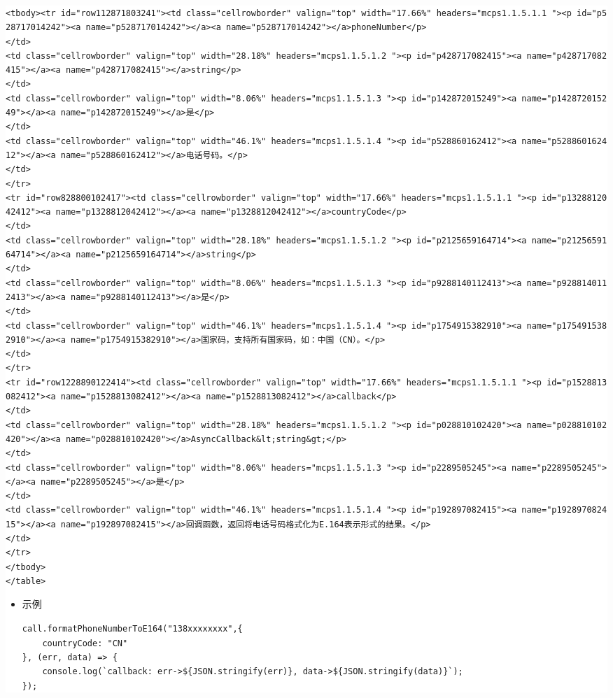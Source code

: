     <tbody><tr id="row112871803241"><td class="cellrowborder" valign="top" width="17.66%" headers="mcps1.1.5.1.1 "><p id="p528717014242"><a name="p528717014242"></a><a name="p528717014242"></a>phoneNumber</p>
    </td>
    <td class="cellrowborder" valign="top" width="28.18%" headers="mcps1.1.5.1.2 "><p id="p428717082415"><a name="p428717082415"></a><a name="p428717082415"></a>string</p>
    </td>
    <td class="cellrowborder" valign="top" width="8.06%" headers="mcps1.1.5.1.3 "><p id="p142872015249"><a name="p142872015249"></a><a name="p142872015249"></a>是</p>
    </td>
    <td class="cellrowborder" valign="top" width="46.1%" headers="mcps1.1.5.1.4 "><p id="p528860162412"><a name="p528860162412"></a><a name="p528860162412"></a>电话号码。</p>
    </td>
    </tr>
    <tr id="row828800102417"><td class="cellrowborder" valign="top" width="17.66%" headers="mcps1.1.5.1.1 "><p id="p1328812042412"><a name="p1328812042412"></a><a name="p1328812042412"></a>countryCode</p>
    </td>
    <td class="cellrowborder" valign="top" width="28.18%" headers="mcps1.1.5.1.2 "><p id="p2125659164714"><a name="p2125659164714"></a><a name="p2125659164714"></a>string</p>
    </td>
    <td class="cellrowborder" valign="top" width="8.06%" headers="mcps1.1.5.1.3 "><p id="p9288140112413"><a name="p9288140112413"></a><a name="p9288140112413"></a>是</p>
    </td>
    <td class="cellrowborder" valign="top" width="46.1%" headers="mcps1.1.5.1.4 "><p id="p1754915382910"><a name="p1754915382910"></a><a name="p1754915382910"></a>国家码，支持所有国家码，如：中国（CN）。</p>
    </td>
    </tr>
    <tr id="row1228890122414"><td class="cellrowborder" valign="top" width="17.66%" headers="mcps1.1.5.1.1 "><p id="p1528813082412"><a name="p1528813082412"></a><a name="p1528813082412"></a>callback</p>
    </td>
    <td class="cellrowborder" valign="top" width="28.18%" headers="mcps1.1.5.1.2 "><p id="p028810102420"><a name="p028810102420"></a><a name="p028810102420"></a>AsyncCallback&lt;string&gt;</p>
    </td>
    <td class="cellrowborder" valign="top" width="8.06%" headers="mcps1.1.5.1.3 "><p id="p2289505245"><a name="p2289505245"></a><a name="p2289505245"></a>是</p>
    </td>
    <td class="cellrowborder" valign="top" width="46.1%" headers="mcps1.1.5.1.4 "><p id="p192897082415"><a name="p192897082415"></a><a name="p192897082415"></a>回调函数，返回将电话号码格式化为E.164表示形式的结果。</p>
    </td>
    </tr>
    </tbody>
    </table>

-   示例

    ```
    call.formatPhoneNumberToE164("138xxxxxxxx",{
        countryCode: "CN"
    }, (err, data) => {
        console.log(`callback: err->${JSON.stringify(err)}, data->${JSON.stringify(data)}`);
    });
    ```
